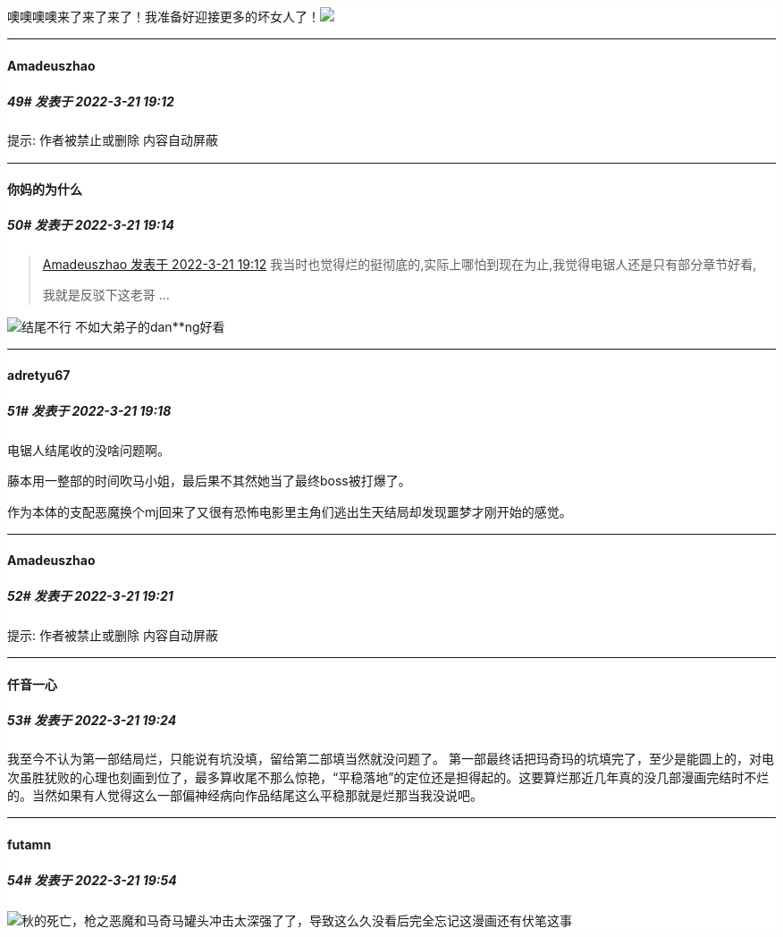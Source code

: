 噢噢噢噢来了来了来了！我准备好迎接更多的坏女人了！<img src="https://static.saraba1st.com/image/smiley/face2017/074.png" referrerpolicy="no-referrer">

*****

####  Amadeuszhao  
##### 49#       发表于 2022-3-21 19:12

提示: 作者被禁止或删除 内容自动屏蔽

*****

####  你妈的为什么  
##### 50#       发表于 2022-3-21 19:14

<blockquote><a href="httphttps://bbs.saraba1st.com/2b/forum.php?mod=redirect&amp;goto=findpost&amp;pid=55132112&amp;ptid=2043244" target="_blank">Amadeuszhao 发表于 2022-3-21 19:12</a>
我当时也觉得烂的挺彻底的,实际上哪怕到现在为止,我觉得电锯人还是只有部分章节好看,

我就是反驳下这老哥 ...</blockquote>
<img src="https://static.saraba1st.com/image/smiley/face2017/068.png" referrerpolicy="no-referrer">结尾不行 不如大弟子的dan**ng好看

*****

####  adretyu67  
##### 51#       发表于 2022-3-21 19:18

电锯人结尾收的没啥问题啊。

藤本用一整部的时间吹马小姐，最后果不其然她当了最终boss被打爆了。

作为本体的支配恶魔换个mj回来了又很有恐怖电影里主角们逃出生天结局却发现噩梦才刚开始的感觉。

*****

####  Amadeuszhao  
##### 52#       发表于 2022-3-21 19:21

提示: 作者被禁止或删除 内容自动屏蔽

*****

####  仟音一心  
##### 53#       发表于 2022-3-21 19:24

我至今不认为第一部结局烂，只能说有坑没填，留给第二部填当然就没问题了。
第一部最终话把玛奇玛的坑填完了，至少是能圆上的，对电次虽胜犹败的心理也刻画到位了，最多算收尾不那么惊艳，“平稳落地”的定位还是担得起的。这要算烂那近几年真的没几部漫画完结时不烂的。当然如果有人觉得这么一部偏神经病向作品结尾这么平稳那就是烂那当我没说吧。

*****

####  futamn  
##### 54#       发表于 2022-3-21 19:54

<img src="https://static.saraba1st.com/image/smiley/face2017/067.png" referrerpolicy="no-referrer">秋的死亡，枪之恶魔和马奇马罐头冲击太深强了了，导致这么久没看后完全忘记这漫画还有伏笔这事
